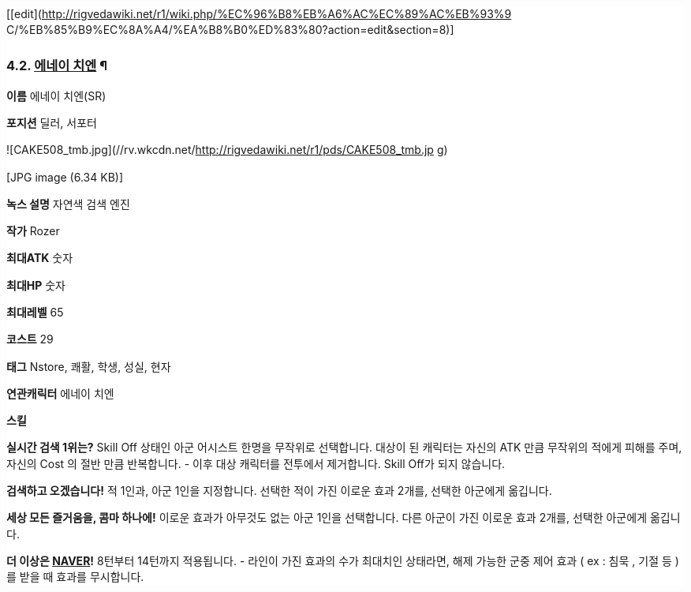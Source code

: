   

[[edit](http://rigvedawiki.net/r1/wiki.php/%EC%96%B8%EB%A6%AC%EC%89%AC%EB%93%9
C/%EB%85%B9%EC%8A%A4/%EA%B8%B0%ED%83%80?action=edit&section=8)]

### 4.2. [에네이 치엔](NHN.md) ¶

  

**이름**
에네이 치엔(SR)

**포지션**
딜러, 서포터

![CAKE508_tmb.jpg](//rv.wkcdn.net/http://rigvedawiki.net/r1/pds/CAKE508_tmb.jp
g)

[JPG image (6.34 KB)]

**녹스 설명**
자연색 검색 엔진

**작가**
Rozer

**최대ATK**
숫자

**최대HP**
숫자

**최대레벨**
65

**코스트**
29

**태그**
Nstore, 쾌활, 학생, 성실, 현자

**연관캐릭터**
에네이 치엔

**스킬**

**실시간 검색 1위는?**
Skill Off 상태인 아군 어시스트 한명을 무작위로 선택합니다. 대상이 된 캐릭터는 자신의 ATK 만큼 무작위의 적에게 피해를 주며,
자신의 Cost 의 절반 만큼 반복합니다. - 이후 대상 캐릭터를 전투에서 제거합니다. Skill Off가 되지 않습니다.

**검색하고 오겠습니다!**
적 1인과, 아군 1인을 지정합니다. 선택한 적이 가진 이로운 효과 2개를, 선택한 아군에게 옮깁니다.

**세상 모든 즐거움을, 콤마 하나에!**
이로운 효과가 아무것도 없는 아군 1인을 선택합니다. 다른 아군이 가진 이로운 효과 2개를, 선택한 아군에게 옮깁니다.

**더 이상은 [NAVER](Naver.md)!**
8턴부터 14턴까지 적용됩니다. - 라인이 가진 효과의 수가 최대치인 상태라면, 해제 가능한 군중 제어 효과 ( ex : 침묵 , 기절 등
) 를 받을 때 효과를 무시합니다.
